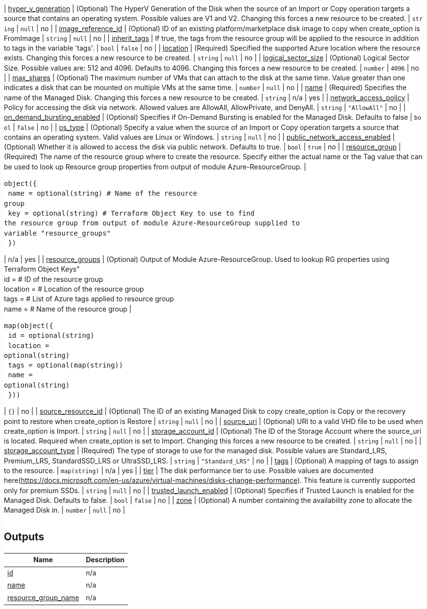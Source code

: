 | <a name="input_hyper_v_generation"></a> [hyper\_v\_generation](#input\_hyper\_v\_generation) | (Optional) The HyperV Generation of the Disk when the source of an Import or Copy operation targets a source that contains an operating system. Possible values are V1 and V2. Changing this forces a new resource to be created. | `string` | `null` | no |
| <a name="input_image_reference_id"></a> [image\_reference\_id](#input\_image\_reference\_id) | (Optional) ID of an existing platform/marketplace disk image to copy when create\_option is FromImage | `string` | `null` | no |
| <a name="input_inherit_tags"></a> [inherit\_tags](#input\_inherit\_tags) | If true, the tags from the resource group will be applied to the resource in addition to tags in the variable 'tags'. | `bool` | `false` | no |
| <a name="input_location"></a> [location](#input\_location) | (Required) Specified the supported Azure location where the resource exists. Changing this forces a new resource to be created. | `string` | `null` | no |
| <a name="input_logical_sector_size"></a> [logical\_sector\_size](#input\_logical\_sector\_size) | (Optional) Logical Sector Size. Possible values are: 512 and 4096. Defaults to 4096. Changing this forces a new resource to be created. | `number` | `4096` | no |
| <a name="input_max_shares"></a> [max\_shares](#input\_max\_shares) | (Optional) The maximum number of VMs that can attach to the disk at the same time. Value greater than one indicates a disk that can be mounted on multiple VMs at the same time. | `number` | `null` | no |
| <a name="input_name"></a> [name](#input\_name) | (Required) Specifies the name of the Managed Disk. Changing this forces a new resource to be created. | `string` | n/a | yes |
| <a name="input_network_access_policy"></a> [network\_access\_policy](#input\_network\_access\_policy) | Policy for accessing the disk via network. Allowed values are AllowAll, AllowPrivate, and DenyAll. | `string` | `"AllowAll"` | no |
| <a name="input_on_demand_bursting_enabled"></a> [on\_demand\_bursting\_enabled](#input\_on\_demand\_bursting\_enabled) | (Optional) Specifies if On-Demand Bursting is enabled for the Managed Disk. Defaults to false | `bool` | `false` | no |
| <a name="input_os_type"></a> [os\_type](#input\_os\_type) | (Optional) Specify a value when the source of an Import or Copy operation targets a source that contains an operating system. Valid values are Linux or Windows. | `string` | `null` | no |
| <a name="input_public_network_access_enabled"></a> [public\_network\_access\_enabled](#input\_public\_network\_access\_enabled) | (Optional) Whether it is allowed to access the disk via public network. Defaults to true. | `bool` | `true` | no |
| <a name="input_resource_group"></a> [resource\_group](#input\_resource\_group) | (Required) The name of the resource group where to create the resource. Specify either the actual name or the Tag value that can be used to look up Resource group properties from output of module Azure-ResourceGroup. | <pre>object({<br>    name = optional(string) # Name of the resource group<br>    key  = optional(string) # Terraform Object Key to use to find the resource group from output of module Azure-ResourceGroup supplied to variable "resource_groups"<br>  })</pre> | n/a | yes |
| <a name="input_resource_groups"></a> [resource\_groups](#input\_resource\_groups) | (Optional) Output of Module Azure-ResourceGroup. Used to lookup RG properties using Terraform Object Keys"<br>    id       = # ID of the resource group<br>    location = # Location of the resource group<br>    tags     = # List of Azure tags applied to resource group<br>    name     = # Name of the resource group | <pre>map(object({<br>    id       = optional(string)<br>    location = optional(string)<br>    tags     = optional(map(string))<br>    name     = optional(string)<br>  }))</pre> | `{}` | no |
| <a name="input_source_resource_id"></a> [source\_resource\_id](#input\_source\_resource\_id) | (Optional) The ID of an existing Managed Disk to copy create\_option is Copy or the recovery point to restore when create\_option is Restore | `string` | `null` | no |
| <a name="input_source_uri"></a> [source\_uri](#input\_source\_uri) | (Optional) URI to a valid VHD file to be used when create\_option is Import. | `string` | `null` | no |
| <a name="input_storage_account_id"></a> [storage\_account\_id](#input\_storage\_account\_id) | (Optional) The ID of the Storage Account where the source\_uri is located. Required when create\_option is set to Import. Changing this forces a new resource to be created. | `string` | `null` | no |
| <a name="input_storage_account_type"></a> [storage\_account\_type](#input\_storage\_account\_type) | (Required) The type of storage to use for the managed disk. Possible values are Standard\_LRS, Premium\_LRS, StandardSSD\_LRS or UltraSSD\_LRS. | `string` | `"Standard_LRS"` | no |
| <a name="input_tags"></a> [tags](#input\_tags) | (Optional) A mapping of tags to assign to the resource. | `map(string)` | n/a | yes |
| <a name="input_tier"></a> [tier](#input\_tier) | The disk performance tier to use. Possible values are documented here(https://docs.microsoft.com/en-us/azure/virtual-machines/disks-change-performance). This feature is currently supported only for premium SSDs. | `string` | `null` | no |
| <a name="input_trusted_launch_enabled"></a> [trusted\_launch\_enabled](#input\_trusted\_launch\_enabled) | (Optional) Specifies if Trusted Launch is enabled for the Managed Disk. Defaults to false. | `bool` | `false` | no |
| <a name="input_zone"></a> [zone](#input\_zone) | (Optional) A number containing the availability zone to allocate the Managed Disk in. | `number` | `null` | no |

## Outputs

| Name | Description |
|------|-------------|
| <a name="output_id"></a> [id](#output\_id) | n/a |
| <a name="output_name"></a> [name](#output\_name) | n/a |
| <a name="output_resource_group_name"></a> [resource\_group\_name](#output\_resource\_group\_name) | n/a |
